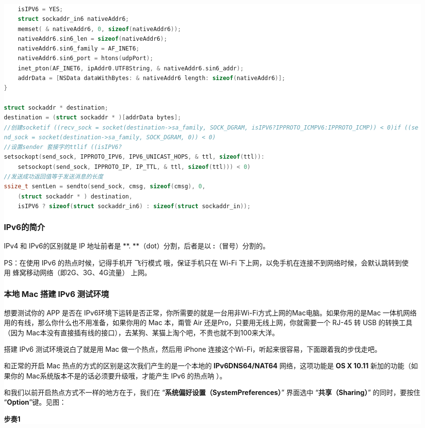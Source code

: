 ```C
    isIPV6 = YES;
    struct sockaddr_in6 nativeAddr6;
    memset( & nativeAddr6, 0, sizeof(nativeAddr6));
    nativeAddr6.sin6_len = sizeof(nativeAddr6);
    nativeAddr6.sin6_family = AF_INET6;
    nativeAddr6.sin6_port = htons(udpPort);
    inet_pton(AF_INET6, ipAddr0.UTF8String, & nativeAddr6.sin6_addr);
    addrData = [NSData dataWithBytes: & nativeAddr6 length: sizeof(nativeAddr6)];
}

struct sockaddr * destination;
destination = (struct sockaddr * )[addrData bytes];
//创建socketif ((recv_sock = socket(destination->sa_family, SOCK_DGRAM, isIPV6?IPPROTO_ICMPV6:IPPROTO_ICMP)) < 0)if ((send_sock = socket(destination->sa_family, SOCK_DGRAM, 0)) < 0)
//设置sender 套接字的ttlif ((isIPV6? 
setsockopt(send_sock, IPPROTO_IPV6, IPV6_UNICAST_HOPS, & ttl, sizeof(ttl)):
    setsockopt(send_sock, IPPROTO_IP, IP_TTL, & ttl, sizeof(ttl))) < 0)
//发送成功返回值等于发送消息的长度
ssize_t sentLen = sendto(send_sock, cmsg, sizeof(cmsg), 0,
    (struct sockaddr * ) destination,
    isIPV6 ? sizeof(struct sockaddr_in6) : sizeof(struct sockaddr_in));
```

### IPv6的简介

IPv4 和 IPv6的区别就是 IP
地址前者是 **. **（dot）分割，后者是以 **:**（冒号）分割的。

PS：在使用 IPv6 的热点时候，记得手机开 飞行模式 哦，保证手机只在 Wi-Fi 下上网，以免手机在连接不到网络时候，会默认跳转到使用 蜂窝移动网络（即2G、3G、4G流量） 上网。

### 本地 Mac 搭建 IPv6 测试环境

想要测试你的 APP 是否在 IPv6环境下运转是否正常，你所需要的就是一台用非Wi-Fi方式上网的Mac电脑。如果你用的是Mac 一体机网络用的有线，那么你什么也不用准备，如果你用的 Mac 本，甭管 Air 还是Pro，只要用无线上网，你就需要一个 RJ-45 转 USB 的转换工具（因为 Mac本没有直接插有线的接口），去某狗、某猫上淘个吧，不贵也就不到100来大洋。

搭建 IPv6 测试环境说白了就是用 Mac 做一个热点，然后用 iPhone 连接这个Wi-Fi，听起来很容易，下面跟着我的步伐走吧。

和正常的开启 Mac 热点的方式的区别是这次我们产生的是一个本地的 **IPv6DNS64/NAT64** 网络，这项功能是 **OS X 10.11** 新加的功能（如果你的 Mac系统版本不是的话必须要升级哦，才能产生 IPv6 的热点呐 ）。

和我们以前开启热点方式不一样的地方在于，我们在 “**系统偏好设置（SystemPreferences）**” 界面选中 “**共享（Sharing）**” 的同时，要按住 “**Option**”键。见图： 

**步奏1**
